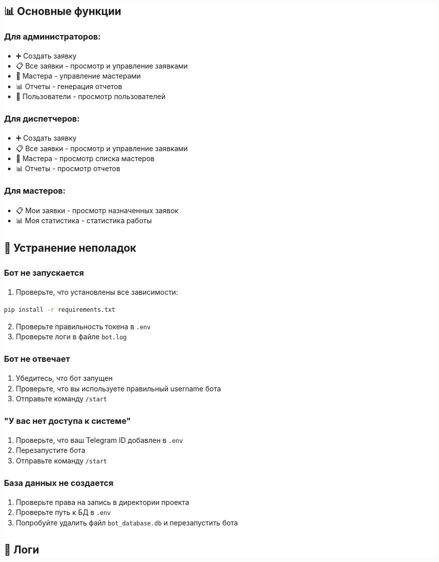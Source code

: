 ## 📊 Основные функции

### Для администраторов:
- ➕ Создать заявку
- 📋 Все заявки - просмотр и управление заявками
- 👥 Мастера - управление мастерами
- 📊 Отчеты - генерация отчетов
- 👤 Пользователи - просмотр пользователей

### Для диспетчеров:
- ➕ Создать заявку
- 📋 Все заявки - просмотр и управление заявками
- 👥 Мастера - просмотр списка мастеров
- 📊 Отчеты - просмотр отчетов

### Для мастеров:
- 📋 Мои заявки - просмотр назначенных заявок
- 📊 Моя статистика - статистика работы

## 🔧 Устранение неполадок

### Бот не запускается

1. Проверьте, что установлены все зависимости:
```bash
pip install -r requirements.txt
```

2. Проверьте правильность токена в `.env`
3. Проверьте логи в файле `bot.log`

### Бот не отвечает

1. Убедитесь, что бот запущен
2. Проверьте, что вы используете правильный username бота
3. Отправьте команду `/start`

### "У вас нет доступа к системе"

1. Проверьте, что ваш Telegram ID добавлен в `.env`
2. Перезапустите бота
3. Отправьте команду `/start`

### База данных не создается

1. Проверьте права на запись в директории проекта
2. Проверьте путь к БД в `.env`
3. Попробуйте удалить файл `bot_database.db` и перезапустить бота

## 📝 Логи
